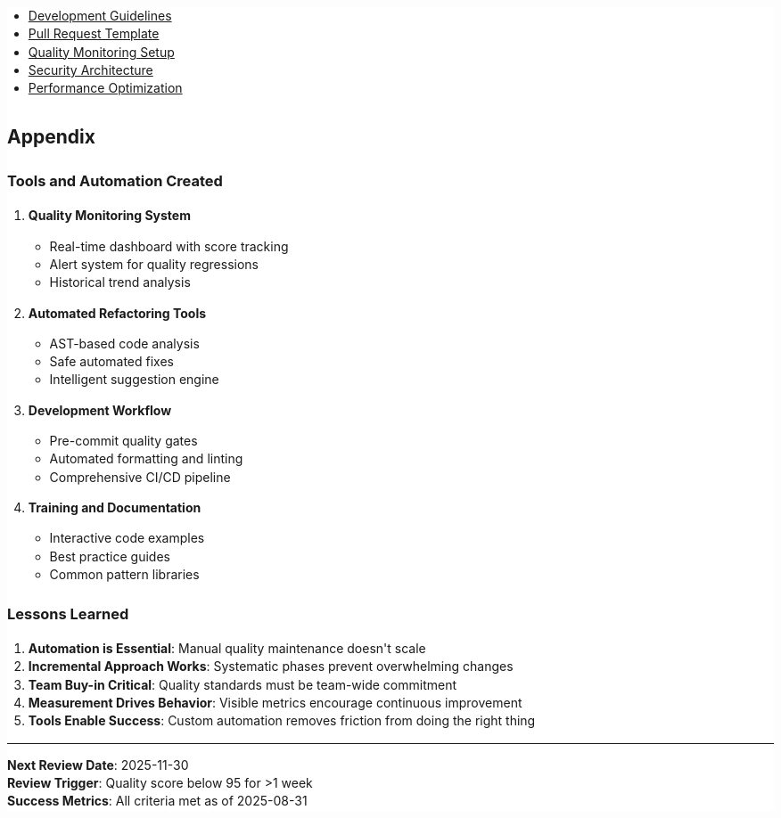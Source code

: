 - [Development Guidelines](../../DEVELOPMENT_GUIDELINES.md)
- [Pull Request Template](../../.github/PULL_REQUEST_TEMPLATE.md)
- [Quality Monitoring Setup](../monitoring/quality-dashboard.md)
- [Security Architecture](./ADR-002-security-architecture.md)
- [Performance Optimization](./ADR-003-performance-patterns.md)

## Appendix

### Tools and Automation Created

1. **Quality Monitoring System**
   - Real-time dashboard with score tracking
   - Alert system for quality regressions
   - Historical trend analysis

2. **Automated Refactoring Tools**
   - AST-based code analysis
   - Safe automated fixes
   - Intelligent suggestion engine

3. **Development Workflow**
   - Pre-commit quality gates
   - Automated formatting and linting
   - Comprehensive CI/CD pipeline

4. **Training and Documentation**
   - Interactive code examples
   - Best practice guides
   - Common pattern libraries

### Lessons Learned

1. **Automation is Essential**: Manual quality maintenance doesn't scale
2. **Incremental Approach Works**: Systematic phases prevent overwhelming changes
3. **Team Buy-in Critical**: Quality standards must be team-wide commitment
4. **Measurement Drives Behavior**: Visible metrics encourage continuous improvement
5. **Tools Enable Success**: Custom automation removes friction from doing the right thing

---

**Next Review Date**: 2025-11-30  
**Review Trigger**: Quality score below 95 for >1 week  
**Success Metrics**: All criteria met as of 2025-08-31